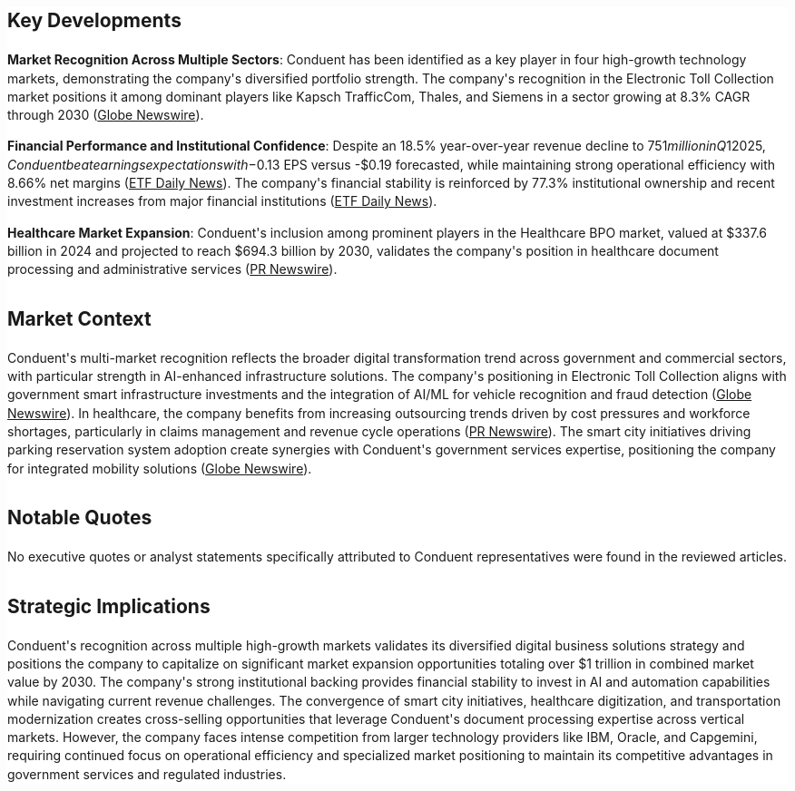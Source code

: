 ## Key Developments

**Market Recognition Across Multiple Sectors**: Conduent has been identified as a key player in four high-growth technology markets, demonstrating the company's diversified portfolio strength. The company's recognition in the Electronic Toll Collection market positions it among dominant players like Kapsch TrafficCom, Thales, and Siemens in a sector growing at 8.3% CAGR through 2030 ([Globe Newswire](https://www.globenewswire.com/news-release/2025/07/15/3115346/28124/en/Electronic-Toll-Collection-Market-Forecast-and-Company-Analysis-Report-2025-2030-Featuring-Kapsch-Trafficcom-Conduent-Efkon-Thales-Q-Free-Cubic-Skytoll-Quarterhill-Perceptics-and-M.html)).

**Financial Performance and Institutional Confidence**: Despite an 18.5% year-over-year revenue decline to $751 million in Q1 2025, Conduent beat earnings expectations with -$0.13 EPS versus -$0.19 forecasted, while maintaining strong operational efficiency with 8.66% net margins ([ETF Daily News](https://www.etfdailynews.com/2025/07/22/principal-financial-group-inc-purchases-new-position-in-conduent-inc-nasdaqcndt/)). The company's financial stability is reinforced by 77.3% institutional ownership and recent investment increases from major financial institutions ([ETF Daily News](https://www.etfdailynews.com/2025/07/16/conduent-nasdaqcndt-vs-cap-gemini-otcmktscgemy-head-to-head-survey/)).

**Healthcare Market Expansion**: Conduent's inclusion among prominent players in the Healthcare BPO market, valued at $337.6 billion in 2024 and projected to reach $694.3 billion by 2030, validates the company's position in healthcare document processing and administrative services ([PR Newswire](https://www.prnewswire.co.uk/news-releases/healthcare-bpo-market-worth-694-3-billion-by-2030-with-10-7-cagr--marketsandmarkets-302502138.html)).

## Market Context

Conduent's multi-market recognition reflects the broader digital transformation trend across government and commercial sectors, with particular strength in AI-enhanced infrastructure solutions. The company's positioning in Electronic Toll Collection aligns with government smart infrastructure investments and the integration of AI/ML for vehicle recognition and fraud detection ([Globe Newswire](https://www.globenewswire.com/news-release/2025/07/30/3124234/28124/en/Electronic-Toll-Collection-Market-Outlook-2025-2034-Governments-Focus-on-Smart-Infrastructure-Investments-for-Toll-Collection-Advancement.html)). In healthcare, the company benefits from increasing outsourcing trends driven by cost pressures and workforce shortages, particularly in claims management and revenue cycle operations ([PR Newswire](https://www.prnewswire.co.uk/news-releases/healthcare-bpo-market-worth-694-3-billion-by-2030-with-10-7-cagr--marketsandmarkets-302502138.html)). The smart city initiatives driving parking reservation system adoption create synergies with Conduent's government services expertise, positioning the company for integrated mobility solutions ([Globe Newswire](https://www.globenewswire.com/news-release/2025/08/01/3125721/28124/en/Parking-Reservation-System-Market-Trends-Opportunities-and-Forecasts-to-2030-with-Ace-Parking-Management-Amano-Complus-Data-Innovations-Conduent-EasyPark-INRIX-JustPark-Parking-Par.html)).

## Notable Quotes

No executive quotes or analyst statements specifically attributed to Conduent representatives were found in the reviewed articles.

## Strategic Implications

Conduent's recognition across multiple high-growth markets validates its diversified digital business solutions strategy and positions the company to capitalize on significant market expansion opportunities totaling over $1 trillion in combined market value by 2030. The company's strong institutional backing provides financial stability to invest in AI and automation capabilities while navigating current revenue challenges. The convergence of smart city initiatives, healthcare digitization, and transportation modernization creates cross-selling opportunities that leverage Conduent's document processing expertise across vertical markets. However, the company faces intense competition from larger technology providers like IBM, Oracle, and Capgemini, requiring continued focus on operational efficiency and specialized market positioning to maintain its competitive advantages in government services and regulated industries.
